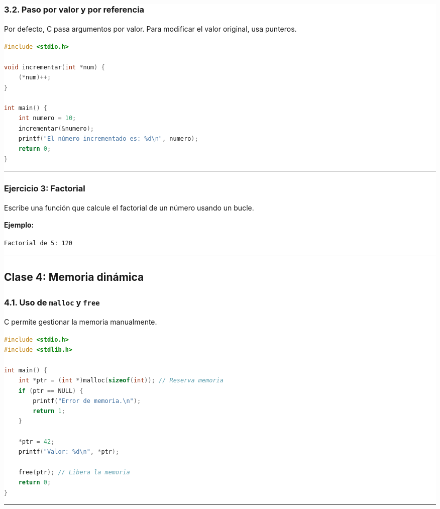
### **3.2. Paso por valor y por referencia**
Por defecto, C pasa argumentos por valor. Para modificar el valor original, usa punteros.

```c
#include <stdio.h>

void incrementar(int *num) {
    (*num)++;
}

int main() {
    int numero = 10;
    incrementar(&numero);
    printf("El número incrementado es: %d\n", numero);
    return 0;
}
```

---

### **Ejercicio 3: Factorial**
Escribe una función que calcule el factorial de un número usando un bucle.

**Ejemplo:**
```
Factorial de 5: 120
```

---

## **Clase 4: Memoria dinámica**
### **4.1. Uso de `malloc` y `free`**
C permite gestionar la memoria manualmente.

```c
#include <stdio.h>
#include <stdlib.h>

int main() {
    int *ptr = (int *)malloc(sizeof(int)); // Reserva memoria
    if (ptr == NULL) {
        printf("Error de memoria.\n");
        return 1;
    }

    *ptr = 42;
    printf("Valor: %d\n", *ptr);

    free(ptr); // Libera la memoria
    return 0;
}
```

---